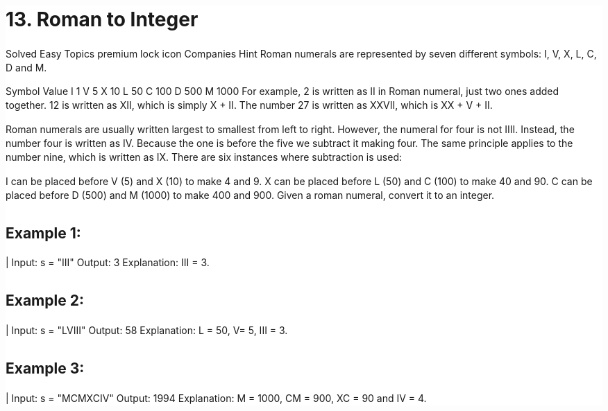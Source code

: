 # 13. Roman to Integer

Solved
Easy
Topics
premium lock icon
Companies
Hint
Roman numerals are represented by seven different symbols: I, V, X, L, C, D and M.

Symbol Value
I 1
V 5
X 10
L 50
C 100
D 500
M 1000
For example, 2 is written as II in Roman numeral, just two ones added together. 12 is written as XII, which is simply X + II. The number 27 is written as XXVII, which is XX + V + II.

Roman numerals are usually written largest to smallest from left to right. However, the numeral for four is not IIII. Instead, the number four is written as IV. Because the one is before the five we subtract it making four. The same principle applies to the number nine, which is written as IX. There are six instances where subtraction is used:

I can be placed before V (5) and X (10) to make 4 and 9.
X can be placed before L (50) and C (100) to make 40 and 90.
C can be placed before D (500) and M (1000) to make 400 and 900.
Given a roman numeral, convert it to an integer.

## Example 1:

| Input: s = "III"
Output: 3
Explanation: III = 3.

## Example 2:

| Input: s = "LVIII"
Output: 58
Explanation: L = 50, V= 5, III = 3.

## Example 3:

| Input: s = "MCMXCIV"
Output: 1994
Explanation: M = 1000, CM = 900, XC = 90 and IV = 4.
